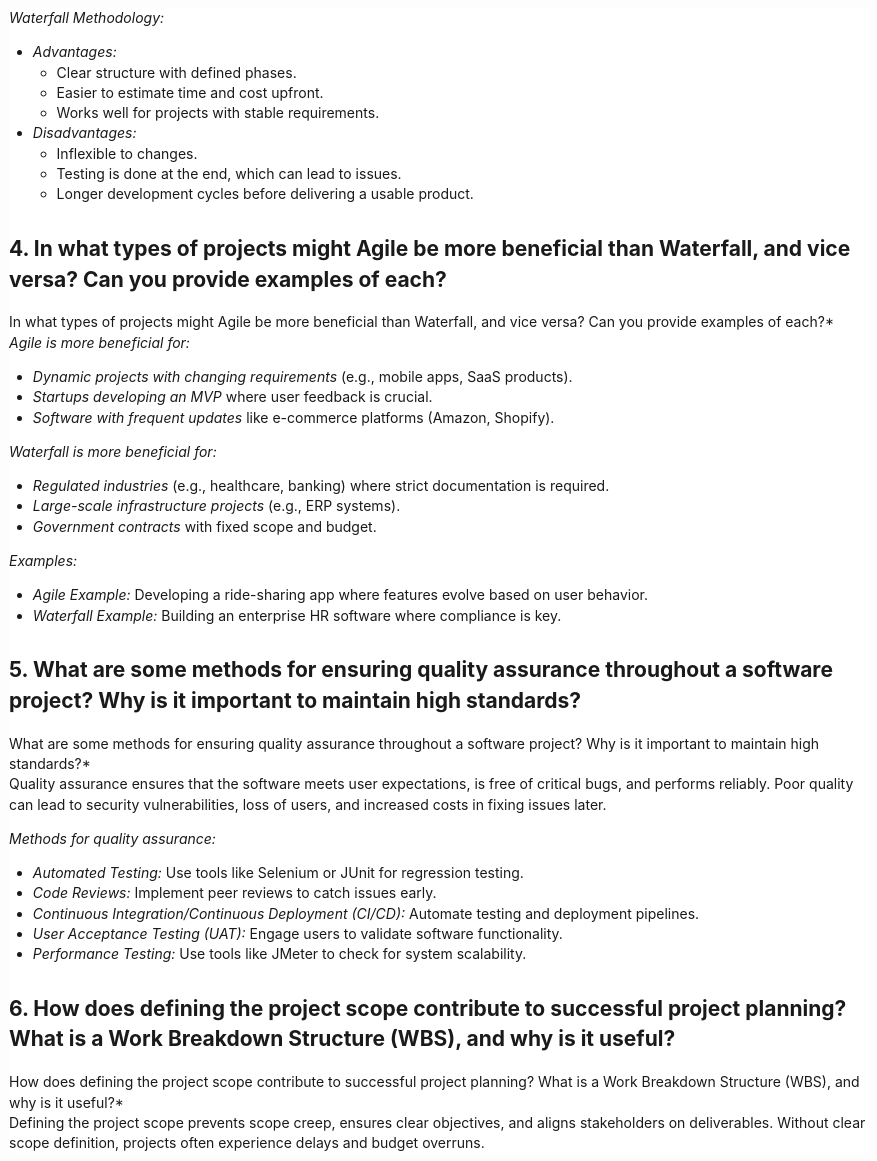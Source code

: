 *Waterfall Methodology:*  
- *Advantages:*  
  - Clear structure with defined phases.  
  - Easier to estimate time and cost upfront.  
  - Works well for projects with stable requirements.  
- *Disadvantages:*  
  - Inflexible to changes.  
  - Testing is done at the end, which can lead to issues.  
  - Longer development cycles before delivering a usable product.  

## 4. In what types of projects might Agile be more beneficial than Waterfall, and vice versa? Can you provide examples of each?
 In what types of projects might Agile be more beneficial than Waterfall, and vice versa? Can you provide examples of each?*  
*Agile is more beneficial for:*  
- *Dynamic projects with changing requirements* (e.g., mobile apps, SaaS products).  
- *Startups developing an MVP* where user feedback is crucial.  
- *Software with frequent updates* like e-commerce platforms (Amazon, Shopify).  

*Waterfall is more beneficial for:*  
- *Regulated industries* (e.g., healthcare, banking) where strict documentation is required.  
- *Large-scale infrastructure projects* (e.g., ERP systems).  
- *Government contracts* with fixed scope and budget.  

*Examples:*  
- *Agile Example:* Developing a ride-sharing app where features evolve based on user behavior.  
- *Waterfall Example:* Building an enterprise HR software where compliance is key.  

## 5. What are some methods for ensuring quality assurance throughout a software project? Why is it important to maintain high standards?
What are some methods for ensuring quality assurance throughout a software project? Why is it important to maintain high standards?*  
Quality assurance ensures that the software meets user expectations, is free of critical bugs, and performs reliably. Poor quality can lead to security vulnerabilities, loss of users, and increased costs in fixing issues later.  

*Methods for quality assurance:*  
- *Automated Testing:* Use tools like Selenium or JUnit for regression testing.  
- *Code Reviews:* Implement peer reviews to catch issues early.  
- *Continuous Integration/Continuous Deployment (CI/CD):* Automate testing and deployment pipelines.  
- *User Acceptance Testing (UAT):* Engage users to validate software functionality.  
- *Performance Testing:* Use tools like JMeter to check for system scalability.  

## 6. How does defining the project scope contribute to successful project planning? What is a Work Breakdown Structure (WBS), and why is it useful?
How does defining the project scope contribute to successful project planning? What is a Work Breakdown Structure (WBS), and why is it useful?*  
Defining the project scope prevents scope creep, ensures clear objectives, and aligns stakeholders on deliverables. Without clear scope definition, projects often experience delays and budget overruns.  
